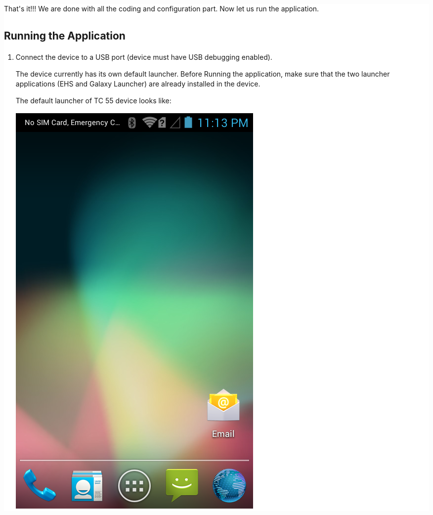 That's it!!! We are done with all the coding and configuration part. Now let us run the application.
 

## Running the Application

1. Connect the device to a USB port (device must have USB debugging enabled).

    The device currently has its own default launcher. Before Running the application, make sure that the two launcher applications (EHS and Galaxy Launcher) are already installed in the device.

    The default launcher of TC 55 device looks like:

    ![img](../../images/MxDefaultLauncherTutorialImages/default_launcher.png)
